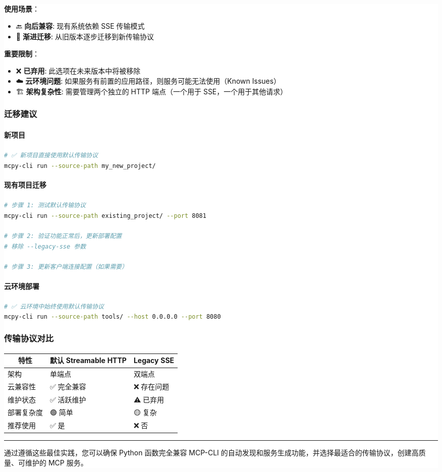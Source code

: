 **使用场景**：
- 🔙 **向后兼容**: 现有系统依赖 SSE 传输模式
- 🔄 **渐进迁移**: 从旧版本逐步迁移到新传输协议

**重要限制**：
- ❌ **已弃用**: 此选项在未来版本中将被移除
- ☁️ **云环境问题**: 如果服务有前置的应用路径，则服务可能无法使用（Known Issues）
- 🏗️ **架构复杂性**: 需要管理两个独立的 HTTP 端点（一个用于 SSE，一个用于其他请求）


### 迁移建议

#### 新项目
```bash
# ✅ 新项目直接使用默认传输协议
mcpy-cli run --source-path my_new_project/
```

#### 现有项目迁移
```bash
# 步骤 1: 测试默认传输协议
mcpy-cli run --source-path existing_project/ --port 8081

# 步骤 2: 验证功能正常后，更新部署配置
# 移除 --legacy-sse 参数

# 步骤 3: 更新客户端连接配置（如果需要）
```

#### 云环境部署
```bash
# ✅ 云环境中始终使用默认传输协议
mcpy-cli run --source-path tools/ --host 0.0.0.0 --port 8080
```

### 传输协议对比

| 特性 | 默认 Streamable HTTP | Legacy SSE |
|------|---------------------|------------|
| 架构 | 单端点 | 双端点 |
| 云兼容性 | ✅ 完全兼容 | ❌ 存在问题 |
| 维护状态 | ✅ 活跃维护 | ⚠️ 已弃用 |
| 部署复杂度 | 🟢 简单 | 🟡 复杂 |
| 推荐使用 | ✅ 是 | ❌ 否 |

---

通过遵循这些最佳实践，您可以确保 Python 函数完全兼容 MCP-CLI 的自动发现和服务生成功能，并选择最适合的传输协议，创建高质量、可维护的 MCP 服务。
